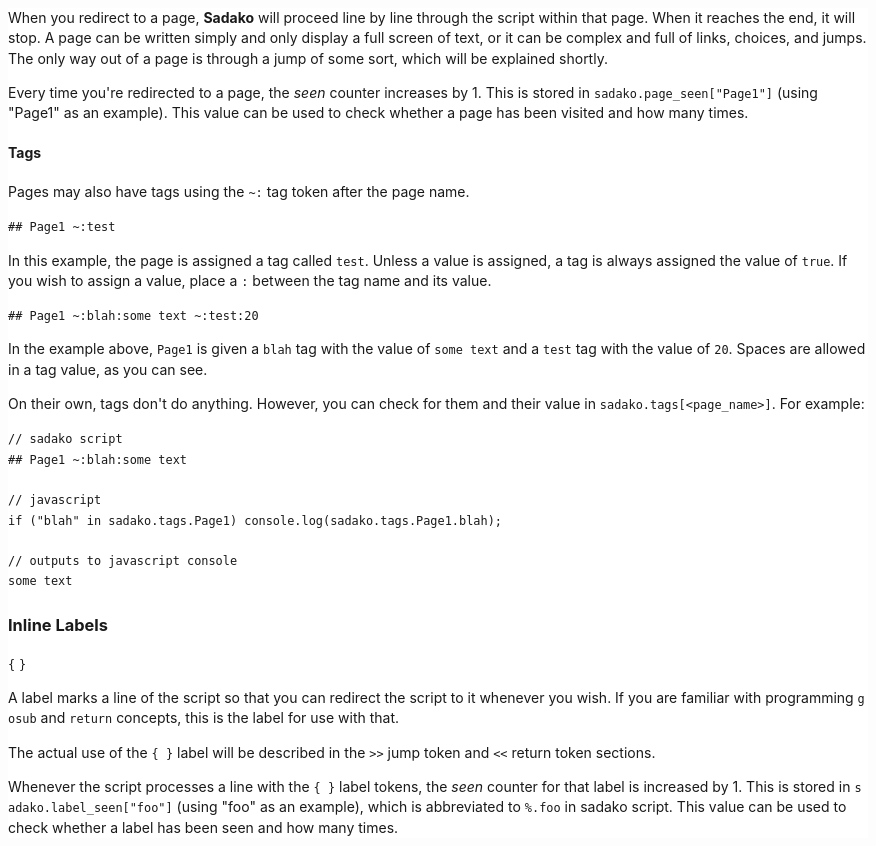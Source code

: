 When you redirect to a page, **Sadako** will proceed line by line through the script within that page. When it reaches the end, it will stop. A page can be written simply and only display a full screen of text, or it can be complex and full of links, choices, and jumps. The only way out of a page is through a jump of some sort, which will be explained shortly.

Every time you're redirected to a page, the *seen* counter increases by 1. This is stored in `sadako.page_seen["Page1"]` (using "Page1" as an example). This value can be used to check whether a page has been visited and how many times.

#### Tags

Pages may also have tags using the `~:` tag token after the page name.

```
## Page1 ~:test
```

In this example, the page is assigned a tag called `test`. Unless a value is assigned, a tag is always assigned the value of `true`. If you wish to assign a value, place a `:` between the tag name and its value.

```
## Page1 ~:blah:some text ~:test:20
```

In the example above, `Page1` is given a `blah` tag with the value of `some text` and a `test` tag with the value of `20`. Spaces are allowed in a tag value, as you can see.

On their own, tags don't do anything. However, you can check for them and their value in `sadako.tags[<page_name>]`. For example:

```
// sadako script
## Page1 ~:blah:some text

// javascript
if ("blah" in sadako.tags.Page1) console.log(sadako.tags.Page1.blah);

// outputs to javascript console
some text
```


### Inline Labels

`{` `}`

A label marks a line of the script so that you can redirect the script to it whenever you wish. If you are familiar with programming `gosub` and `return` concepts, this is the label for use with that.

The actual use of the `{ }` label will be described in the `>>` jump token and `<<` return token sections.

Whenever the script processes a line with the `{ }` label tokens, the *seen* counter for that label is increased by 1. This is stored in `sadako.label_seen["foo"]` (using "foo" as an example), which is abbreviated to `%.foo` in sadako script. This value can be used to check whether a label has been seen and how many times.
